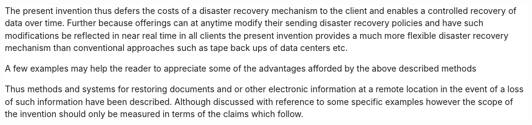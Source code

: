 The present invention thus defers the costs of a disaster recovery mechanism to the client and enables a controlled recovery of data over time. Further because offerings can at anytime modify their sending disaster recovery policies and have such modifications be reflected in near real time in all clients the present invention provides a much more flexible disaster recovery mechanism than conventional approaches such as tape back ups of data centers etc.

A few examples may help the reader to appreciate some of the advantages afforded by the above described methods 

Thus methods and systems for restoring documents and or other electronic information at a remote location in the event of a loss of such information have been described. Although discussed with reference to some specific examples however the scope of the invention should only be measured in terms of the claims which follow.


